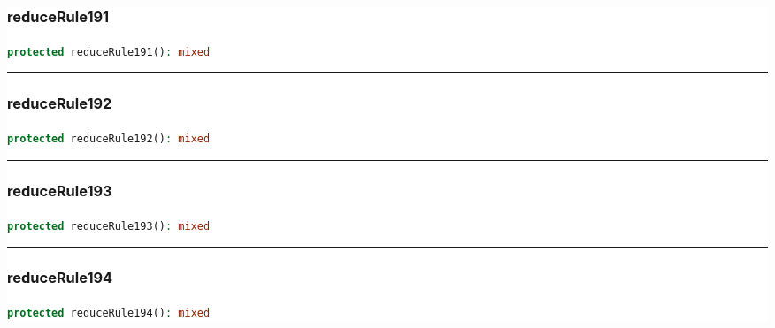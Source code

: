 ### reduceRule191



```php
protected reduceRule191(): mixed
```











***

### reduceRule192



```php
protected reduceRule192(): mixed
```











***

### reduceRule193



```php
protected reduceRule193(): mixed
```











***

### reduceRule194



```php
protected reduceRule194(): mixed
```






